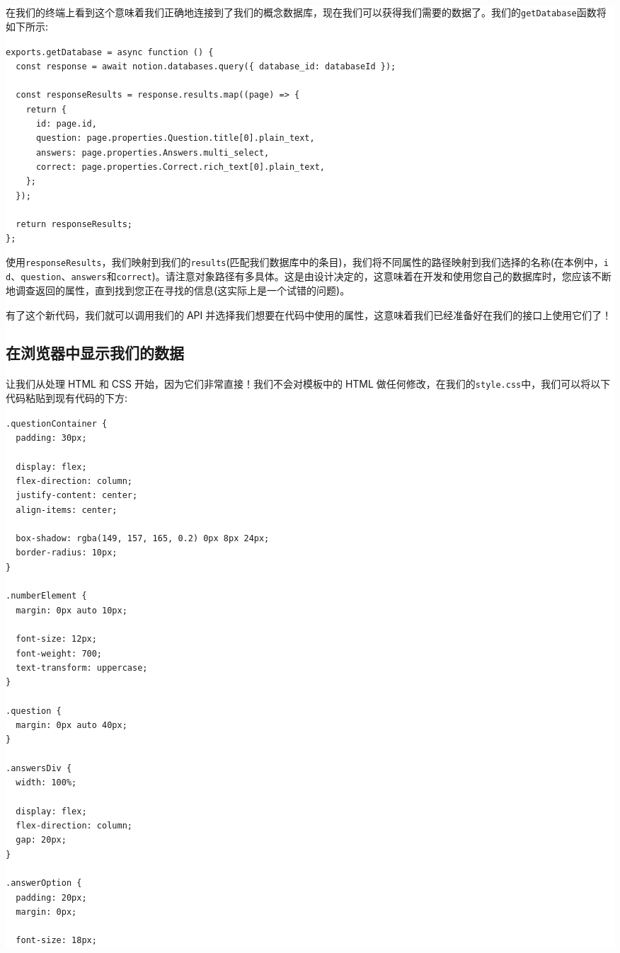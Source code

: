 在我们的终端上看到这个意味着我们正确地连接到了我们的概念数据库，现在我们可以获得我们需要的数据了。我们的`getDatabase`函数将如下所示:

```
exports.getDatabase = async function () {
  const response = await notion.databases.query({ database_id: databaseId });

  const responseResults = response.results.map((page) => {
    return {
      id: page.id,
      question: page.properties.Question.title[0].plain_text,
      answers: page.properties.Answers.multi_select,
      correct: page.properties.Correct.rich_text[0].plain_text,
    };
  });

  return responseResults;
}; 
```

使用`responseResults`，我们映射到我们的`results`(匹配我们数据库中的条目)，我们将不同属性的路径映射到我们选择的名称(在本例中，`id`、`question`、`answers`和`correct`)。请注意对象路径有多具体。这是由设计决定的，这意味着在开发和使用您自己的数据库时，您应该不断地调查返回的属性，直到找到您正在寻找的信息(这实际上是一个试错的问题)。

有了这个新代码，我们就可以调用我们的 API 并选择我们想要在代码中使用的属性，这意味着我们已经准备好在我们的接口上使用它们了！

## 在浏览器中显示我们的数据

让我们从处理 HTML 和 CSS 开始，因为它们非常直接！我们不会对模板中的 HTML 做任何修改，在我们的`style.css`中，我们可以将以下代码粘贴到现有代码的下方:

```
.questionContainer {
  padding: 30px;

  display: flex;
  flex-direction: column;
  justify-content: center;
  align-items: center;

  box-shadow: rgba(149, 157, 165, 0.2) 0px 8px 24px;
  border-radius: 10px;
}

.numberElement {
  margin: 0px auto 10px;

  font-size: 12px;
  font-weight: 700;
  text-transform: uppercase;
}

.question {
  margin: 0px auto 40px;
}

.answersDiv {
  width: 100%;

  display: flex;
  flex-direction: column;
  gap: 20px;
}

.answerOption {
  padding: 20px;
  margin: 0px;

  font-size: 18px;
```